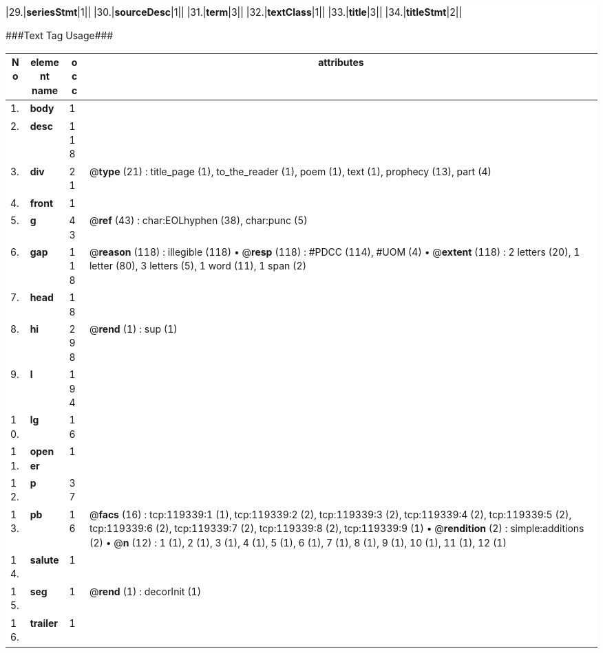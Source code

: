 |29.|__seriesStmt__|1||
|30.|__sourceDesc__|1||
|31.|__term__|3||
|32.|__textClass__|1||
|33.|__title__|3||
|34.|__titleStmt__|2||


###Text Tag Usage###

|No|element name|occ|attributes|
|---|---|---|---|
|1.|__body__|1||
|2.|__desc__|118||
|3.|__div__|21| @__type__ (21) : title_page (1), to_the_reader (1), poem (1), text (1), prophecy (13), part (4)|
|4.|__front__|1||
|5.|__g__|43| @__ref__ (43) : char:EOLhyphen (38), char:punc (5)|
|6.|__gap__|118| @__reason__ (118) : illegible (118)  •  @__resp__ (118) : #PDCC (114), #UOM (4)  •  @__extent__ (118) : 2 letters (20), 1 letter (80), 3 letters (5), 1 word (11), 1 span (2)|
|7.|__head__|18||
|8.|__hi__|298| @__rend__ (1) : sup (1)|
|9.|__l__|194||
|10.|__lg__|16||
|11.|__opener__|1||
|12.|__p__|37||
|13.|__pb__|16| @__facs__ (16) : tcp:119339:1 (1), tcp:119339:2 (2), tcp:119339:3 (2), tcp:119339:4 (2), tcp:119339:5 (2), tcp:119339:6 (2), tcp:119339:7 (2), tcp:119339:8 (2), tcp:119339:9 (1)  •  @__rendition__ (2) : simple:additions (2)  •  @__n__ (12) : 1 (1), 2 (1), 3 (1), 4 (1), 5 (1), 6 (1), 7 (1), 8 (1), 9 (1), 10 (1), 11 (1), 12 (1)|
|14.|__salute__|1||
|15.|__seg__|1| @__rend__ (1) : decorInit (1)|
|16.|__trailer__|1||
